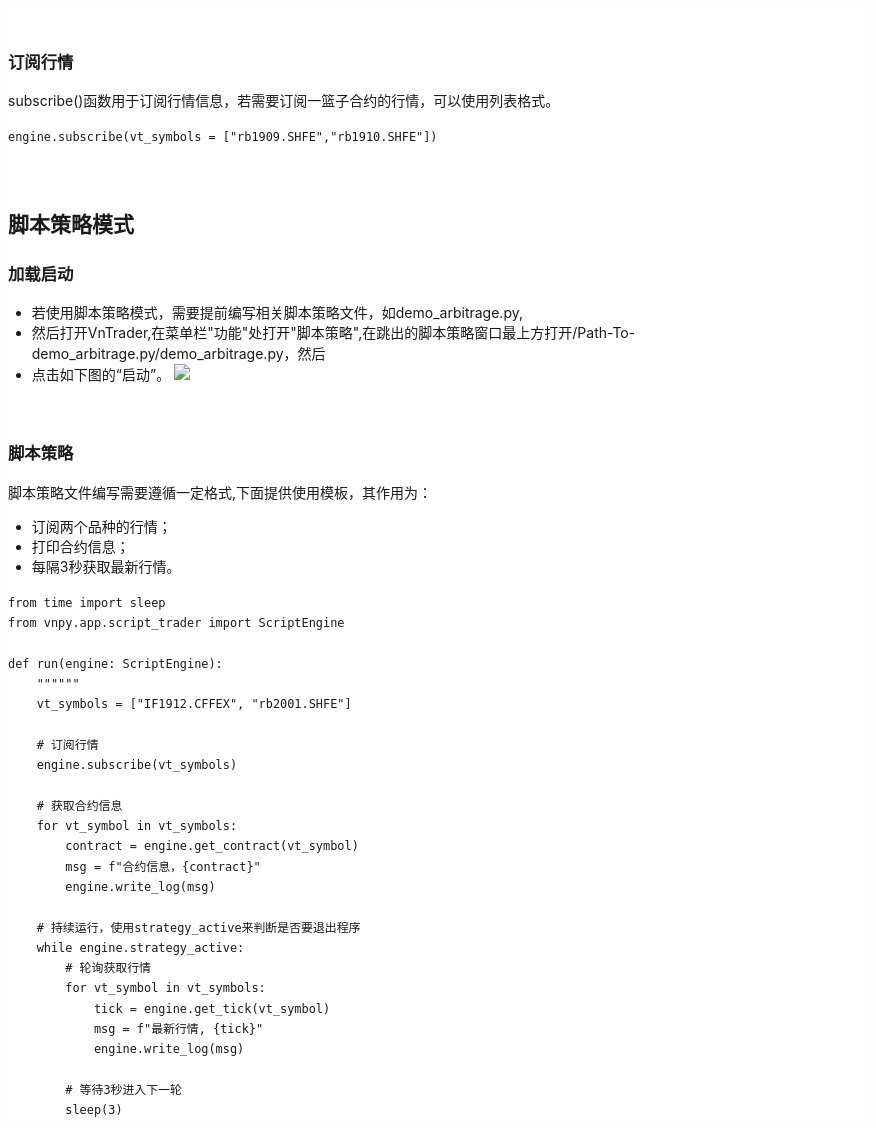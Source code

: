 &nbsp;

### 订阅行情
subscribe()函数用于订阅行情信息，若需要订阅一篮子合约的行情，可以使用列表格式。
```
engine.subscribe(vt_symbols = ["rb1909.SHFE","rb1910.SHFE"])
```

&nbsp;

## 脚本策略模式

### 加载启动
- 若使用脚本策略模式，需要提前编写相关脚本策略文件，如demo_arbitrage.py,
- 然后打开VnTrader,在菜单栏"功能"处打开"脚本策略",在跳出的脚本策略窗口最上方打开/Path-To-demo_arbitrage.py/demo_arbitrage.py，然后
- 点击如下图的“启动”。
![](https://static.vnpy.com/upload/temp/bf6b06f8-26e9-466b-b3e0-5b3a6f99e6ba.jpg)

&nbsp;

### 脚本策略
脚本策略文件编写需要遵循一定格式,下面提供使用模板，其作用为：
- 订阅两个品种的行情；
- 打印合约信息；
- 每隔3秒获取最新行情。
```
from time import sleep
from vnpy.app.script_trader import ScriptEngine

def run(engine: ScriptEngine):
    """"""
    vt_symbols = ["IF1912.CFFEX", "rb2001.SHFE"]

    # 订阅行情
    engine.subscribe(vt_symbols)

    # 获取合约信息
    for vt_symbol in vt_symbols:
        contract = engine.get_contract(vt_symbol)
        msg = f"合约信息，{contract}"
        engine.write_log(msg)

    # 持续运行，使用strategy_active来判断是否要退出程序
    while engine.strategy_active:
        # 轮询获取行情
        for vt_symbol in vt_symbols:
            tick = engine.get_tick(vt_symbol)
            msg = f"最新行情, {tick}"
            engine.write_log(msg)

        # 等待3秒进入下一轮
        sleep(3)
```
